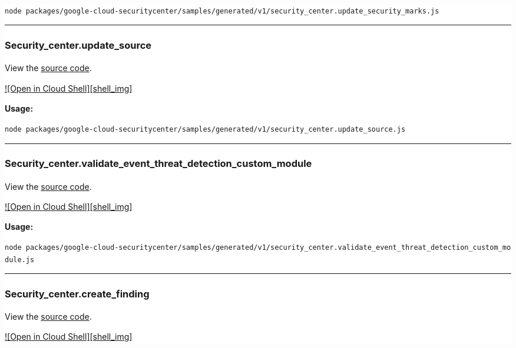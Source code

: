 
`node packages/google-cloud-securitycenter/samples/generated/v1/security_center.update_security_marks.js`


-----




### Security_center.update_source

View the [source code](https://github.com/googleapis/google-cloud-node/blob/master/packages/google-cloud-securitycenter/samples/generated/v1/security_center.update_source.js).

[![Open in Cloud Shell][shell_img]](https://console.cloud.google.com/cloudshell/open?git_repo=https://github.com/googleapis/google-cloud-node&page=editor&open_in_editor=packages/google-cloud-securitycenter/samples/generated/v1/security_center.update_source.js,samples/README.md)

__Usage:__


`node packages/google-cloud-securitycenter/samples/generated/v1/security_center.update_source.js`


-----




### Security_center.validate_event_threat_detection_custom_module

View the [source code](https://github.com/googleapis/google-cloud-node/blob/master/packages/google-cloud-securitycenter/samples/generated/v1/security_center.validate_event_threat_detection_custom_module.js).

[![Open in Cloud Shell][shell_img]](https://console.cloud.google.com/cloudshell/open?git_repo=https://github.com/googleapis/google-cloud-node&page=editor&open_in_editor=packages/google-cloud-securitycenter/samples/generated/v1/security_center.validate_event_threat_detection_custom_module.js,samples/README.md)

__Usage:__


`node packages/google-cloud-securitycenter/samples/generated/v1/security_center.validate_event_threat_detection_custom_module.js`


-----




### Security_center.create_finding

View the [source code](https://github.com/googleapis/google-cloud-node/blob/master/packages/google-cloud-securitycenter/samples/generated/v1beta1/security_center.create_finding.js).

[![Open in Cloud Shell][shell_img]](https://console.cloud.google.com/cloudshell/open?git_repo=https://github.com/googleapis/google-cloud-node&page=editor&open_in_editor=packages/google-cloud-securitycenter/samples/generated/v1beta1/security_center.create_finding.js,samples/README.md)


[//]: # "This README.md file is auto-generated, all changes to this file will be lost."
[//]: # "To regenerate it, use `python -m synthtool`."